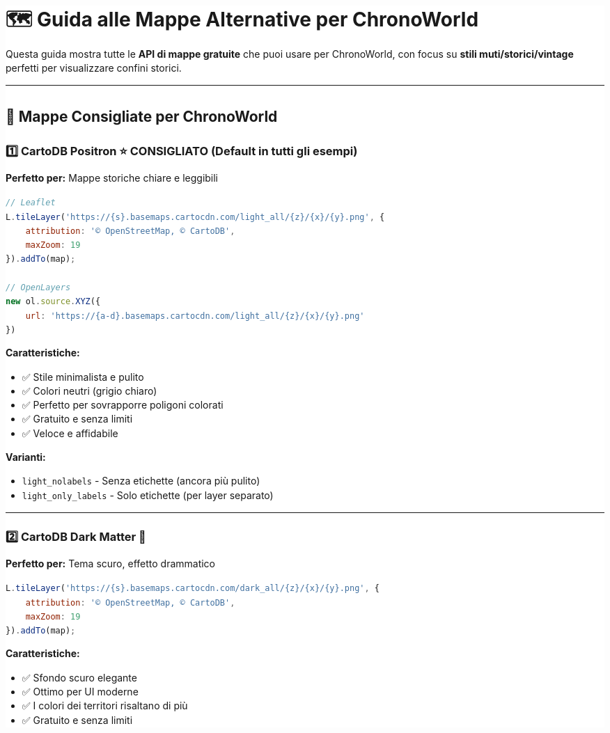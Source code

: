 # 🗺️ Guida alle Mappe Alternative per ChronoWorld

Questa guida mostra tutte le **API di mappe gratuite** che puoi usare per ChronoWorld, con focus su **stili muti/storici/vintage** perfetti per visualizzare confini storici.

---

## 🎨 Mappe Consigliate per ChronoWorld

### 1️⃣ **CartoDB Positron** ⭐ CONSIGLIATO (Default in tutti gli esempi)

**Perfetto per:** Mappe storiche chiare e leggibili

```javascript
// Leaflet
L.tileLayer('https://{s}.basemaps.cartocdn.com/light_all/{z}/{x}/{y}.png', {
    attribution: '© OpenStreetMap, © CartoDB',
    maxZoom: 19
}).addTo(map);

// OpenLayers
new ol.source.XYZ({
    url: 'https://{a-d}.basemaps.cartocdn.com/light_all/{z}/{x}/{y}.png'
})
```

**Caratteristiche:**
- ✅ Stile minimalista e pulito
- ✅ Colori neutri (grigio chiaro)
- ✅ Perfetto per sovrapporre poligoni colorati
- ✅ Gratuito e senza limiti
- ✅ Veloce e affidabile

**Varianti:**
- `light_nolabels` - Senza etichette (ancora più pulito)
- `light_only_labels` - Solo etichette (per layer separato)

---

### 2️⃣ **CartoDB Dark Matter** 🌙

**Perfetto per:** Tema scuro, effetto drammatico

```javascript
L.tileLayer('https://{s}.basemaps.cartocdn.com/dark_all/{z}/{x}/{y}.png', {
    attribution: '© OpenStreetMap, © CartoDB',
    maxZoom: 19
}).addTo(map);
```

**Caratteristiche:**
- ✅ Sfondo scuro elegante
- ✅ Ottimo per UI moderne
- ✅ I colori dei territori risaltano di più
- ✅ Gratuito e senza limiti

